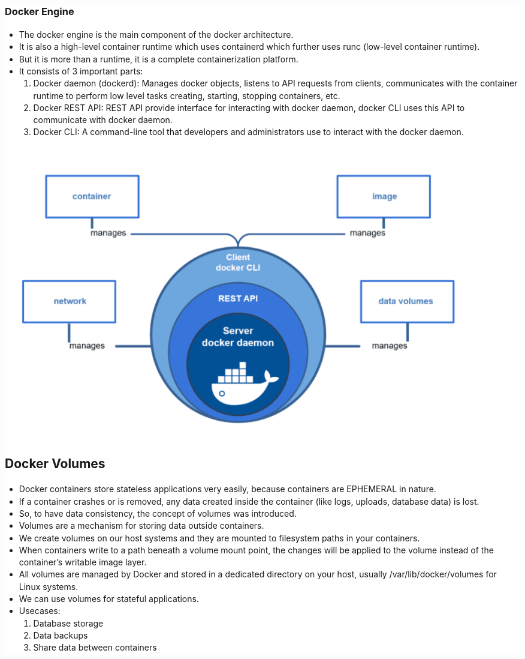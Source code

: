### Docker Engine

- The docker engine is the main component of the docker architecture.
- It is also a high-level container runtime which uses containerd which further uses runc (low-level container runtime). 
- But it is more than a runtime, it is a complete containerization platform.
- It consists of 3 important parts:
    1. Docker daemon (dockerd): Manages docker objects, listens to API requests from clients, communicates with the container runtime to perform low level tasks creating, starting, stopping containers, etc.
    2. Docker REST API: REST API provide interface for interacting with docker daemon, docker CLI uses this API to communicate with docker daemon.
    3. Docker CLI: A command-line tool that developers and administrators use to interact with the docker daemon. 

<img src="./asset/docker-engine.png" alt="Docker Engine" width="800" />

## Docker Volumes

- Docker containers store stateless applications very easily, because containers are EPHEMERAL in nature.
- If a container crashes or is removed, any data created inside the container (like logs, uploads, database data) is lost.
- So, to have data consistency, the concept of volumes was introduced.
- Volumes are a mechanism for storing data outside containers.
- We create volumes on our host systems and they are mounted to filesystem paths in your containers.
- When containers write to a path beneath a volume mount point, the changes will be applied to the volume instead of the container’s writable image layer. 
- All volumes are managed by Docker and stored in a dedicated directory on your host, usually /var/lib/docker/volumes for Linux systems.
- We can use volumes for stateful applications.
- Usecases: 
    1. Database storage
    2. Data backups
    3. Share data between containers
